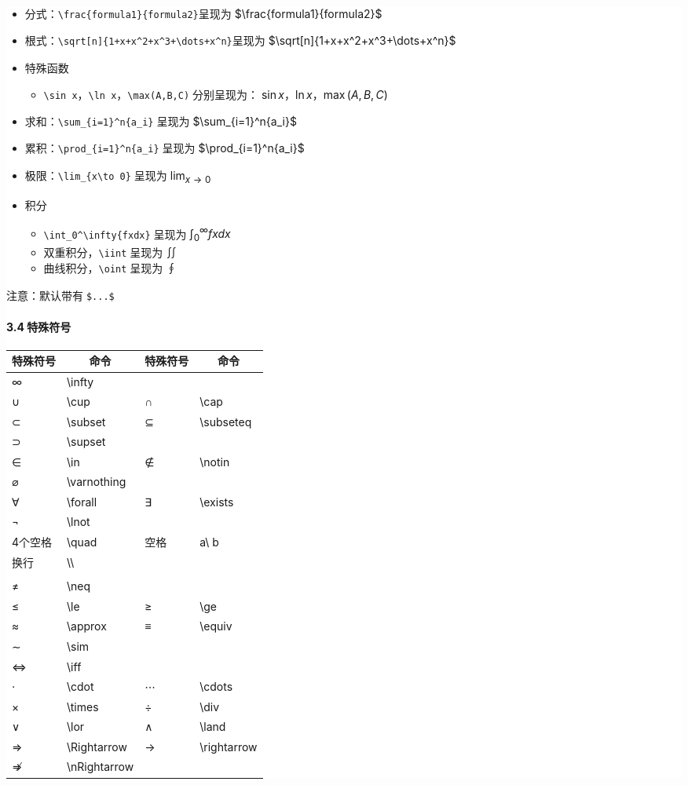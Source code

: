 - 分式：`\frac{formula1}{formula2}`呈现为 $\frac{formula1}{formula2}$
- 根式：`\sqrt[n]{1+x+x^2+x^3+\dots+x^n}`呈现为 $\sqrt[n]{1+x+x^2+x^3+\dots+x^n}$

- 特殊函数
  - `\sin x`，`\ln x`，`\max(A,B,C)` 分别呈现为： $\sin x$，$\ln x$，$\max(A,B,C)$
- 求和：`\sum_{i=1}^n{a_i}` 呈现为 $\sum_{i=1}^n{a_i}$
- 累积：`\prod_{i=1}^n{a_i}` 呈现为 $\prod_{i=1}^n{a_i}$

- 极限：`\lim_{x\to 0}` 呈现为 $\lim_{x\to 0}$
- 积分
  - `\int_0^\infty{fxdx}` 呈现为 $\int_0^\infty{fxdx}$
  - 双重积分，`\iint` 呈现为 $\iint$
  - 曲线积分，`\oint` 呈现为 $\oint$


注意：默认带有 `$...$`



#### 3.4 特殊符号

| 特殊符号       | 命令         | 特殊符号      | 命令        |
| -------------- | ------------ | ------------- | ----------- |
| $\infty$       | \infty       |               |
| $\cup$         | \cup         | $\cap$        | \cap        |
| $\subset$      | \subset      | $\subseteq$   | \subseteq   |
| $\supset$      | \supset      |               |             |
| $\in$          | \in          | $\notin$      | \notin      |
| $\varnothing$  | \varnothing  |               |             |
| $\forall$      | \forall      | $\exists$     | \exists     |
| $\lnot$        | \lnot        |               |             |
| 4个空格        | \quad        | 空格          | a\ b        |
| 换行           | \\\\         |               |             |
|                |              |               |             |
| $\neq$         | \neq         |               |             |
| $\le$          | \le          | $\ge$         | \ge         |
| $\approx$      | \approx      | $\equiv$      | \equiv      |
| $\sim$         | \sim         |               |             |
| $\iff$         | \iff         |               |             |
| $\cdot$        | \cdot        | $\cdots$      | \cdots      |
| $\times$       | \times       | $\div$        | \div        |
| $\lor$         | \lor         | $\land$       | \land       |
| $\Rightarrow$  | \Rightarrow  | $\rightarrow$ | \rightarrow |
| $\nRightarrow$ | \nRightarrow |               |             |
